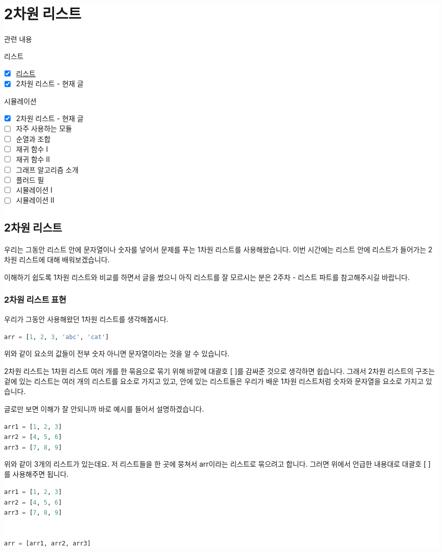 # 2차원 리스트

관련 내용

리스트

* [x] [리스트](https://70825.gitbook.io/koala\_python\_algorithm\_study\_6th/week-2/3)
* [x] 2차원 리스트 - 현재 글

시뮬레이션

* [x] 2차원 리스트 - 현재 글
* [ ] 자주 사용하는 모듈
* [ ] 순열과 조합
* [ ] 재귀 함수 Ⅰ
* [ ] 재귀 함수 Ⅱ
* [ ] 그래프 알고리즘 소개
* [ ] 플러드 필
* [ ] 시뮬레이션 Ⅰ
* [ ] 시뮬레이션 Ⅱ

## 2차원 리스트

우리는 그동안 리스트 안에 문자열이나 숫자를 넣어서 문제를 푸는 1차원 리스트를 사용해왔습니다. 이번 시간에는 리스트 안에 리스트가 들어가는 2차원 리스트에 대해 배워보겠습니다.

이해하기 쉽도록 1차원 리스트와 비교를 하면서 글을 썼으니 아직 리스트를 잘 모르시는 분은 2주차 - 리스트 파트를 참고해주시길 바랍니다.



### 2차원 리스트 표현

우리가 그동안 사용해왔던 1차원 리스트를 생각해봅시다.

```python
arr = [1, 2, 3, 'abc', 'cat']
```

위와 같이 요소의 값들이 전부 숫자 아니면 문자열이라는 것을 알 수 있습니다.

2차원 리스트는 1차원 리스트 여러 개를 한 묶음으로 묶기 위해 바깥에 대괄호 \[ ]를 감싸준 것으로 생각하면 쉽습니다. 그래서 2차원 리스트의 구조는 겉에 있는 리스트는 여러 개의 리스트를 요소로 가지고 있고, 안에 있는 리스트들은 우리가 배운 1차원 리스트처럼 숫자와 문자열을 요소로 가지고 있습니다.

글로만 보면 이해가 잘 안되니까 바로 예시를 들어서 설명하겠습니다.

```python
arr1 = [1, 2, 3]
arr2 = [4, 5, 6]
arr3 = [7, 8, 9]
```

위와 같이 3개의 리스트가 있는데요. 저 리스트들을 한 곳에 뭉쳐서 arr이라는 리스트로 묶으려고 합니다. 그러면 위에서 언급한 내용대로 대괄호 \[ ] 를 사용해주면 됩니다.

```python
arr1 = [1, 2, 3]
arr2 = [4, 5, 6]
arr3 = [7, 8, 9]


arr = [arr1, arr2, arr3]
```
